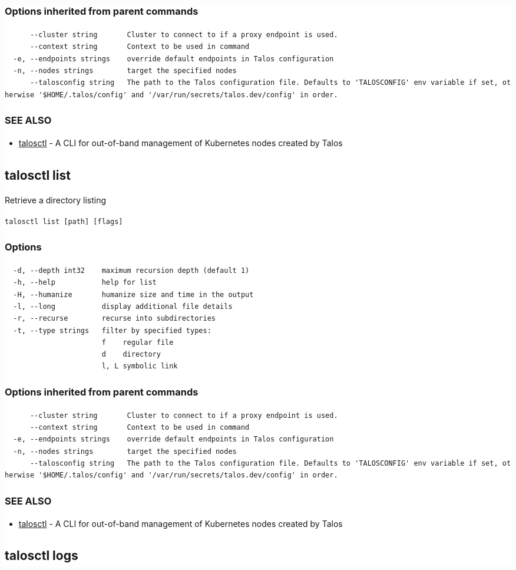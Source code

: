 ### Options inherited from parent commands

```
      --cluster string       Cluster to connect to if a proxy endpoint is used.
      --context string       Context to be used in command
  -e, --endpoints strings    override default endpoints in Talos configuration
  -n, --nodes strings        target the specified nodes
      --talosconfig string   The path to the Talos configuration file. Defaults to 'TALOSCONFIG' env variable if set, otherwise '$HOME/.talos/config' and '/var/run/secrets/talos.dev/config' in order.
```

### SEE ALSO

* [talosctl](#talosctl)	 - A CLI for out-of-band management of Kubernetes nodes created by Talos

## talosctl list

Retrieve a directory listing

```
talosctl list [path] [flags]
```

### Options

```
  -d, --depth int32    maximum recursion depth (default 1)
  -h, --help           help for list
  -H, --humanize       humanize size and time in the output
  -l, --long           display additional file details
  -r, --recurse        recurse into subdirectories
  -t, --type strings   filter by specified types:
                       f	regular file
                       d	directory
                       l, L	symbolic link
```

### Options inherited from parent commands

```
      --cluster string       Cluster to connect to if a proxy endpoint is used.
      --context string       Context to be used in command
  -e, --endpoints strings    override default endpoints in Talos configuration
  -n, --nodes strings        target the specified nodes
      --talosconfig string   The path to the Talos configuration file. Defaults to 'TALOSCONFIG' env variable if set, otherwise '$HOME/.talos/config' and '/var/run/secrets/talos.dev/config' in order.
```

### SEE ALSO

* [talosctl](#talosctl)	 - A CLI for out-of-band management of Kubernetes nodes created by Talos

## talosctl logs
